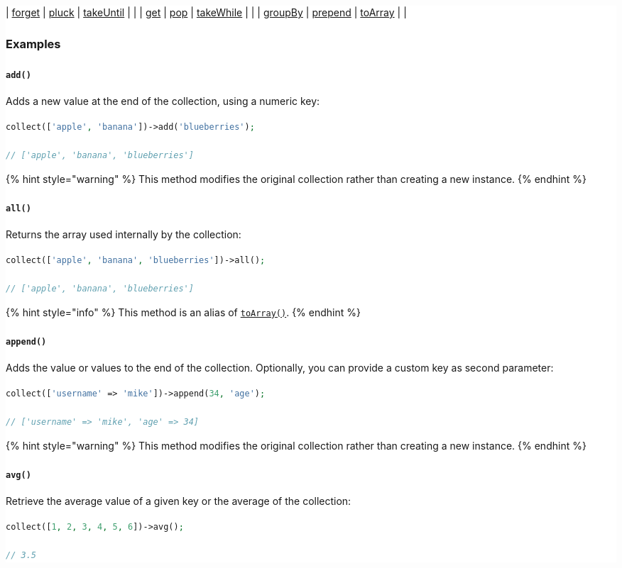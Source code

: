| [forget](collections.md#forget)             | [pluck](collections.md#pluck)                     | [takeUntil](collections.md#takeuntil)               |                                             |
| [get](collections.md#get)                   | [pop](collections.md#pop)                         | [takeWhile](collections.md#takewhile)               |                                             |
| [groupBy](collections.md#groupby)           | [prepend](collections.md#prepend)                 | [toArray](collections.md#toarray)                   |                                             |

### Examples

#### `add()`

Adds a new value at the end of the collection, using a numeric key:

```php
collect(['apple', 'banana'])->add('blueberries');

// ['apple', 'banana', 'blueberries']
```

{% hint style="warning" %}
This method modifies the original collection rather than creating a new instance.
{% endhint %}

#### `all()`

Returns the array used internally by the collection:

```php
collect(['apple', 'banana', 'blueberries'])->all();

// ['apple', 'banana', 'blueberries']
```

{% hint style="info" %}
This method is an alias of [`toArray()`](collections.md#toarray).
{% endhint %}

#### `append()`

Adds the value or values to the end of the collection. Optionally, you can provide a custom key as second parameter:

```php
collect(['username' => 'mike'])->append(34, 'age');

// ['username' => 'mike', 'age' => 34]
```

{% hint style="warning" %}
This method modifies the original collection rather than creating a new instance.
{% endhint %}

#### `avg()`

Retrieve the average value of a given key or the average of the collection:

```php
collect([1, 2, 3, 4, 5, 6])->avg();

// 3.5
```
